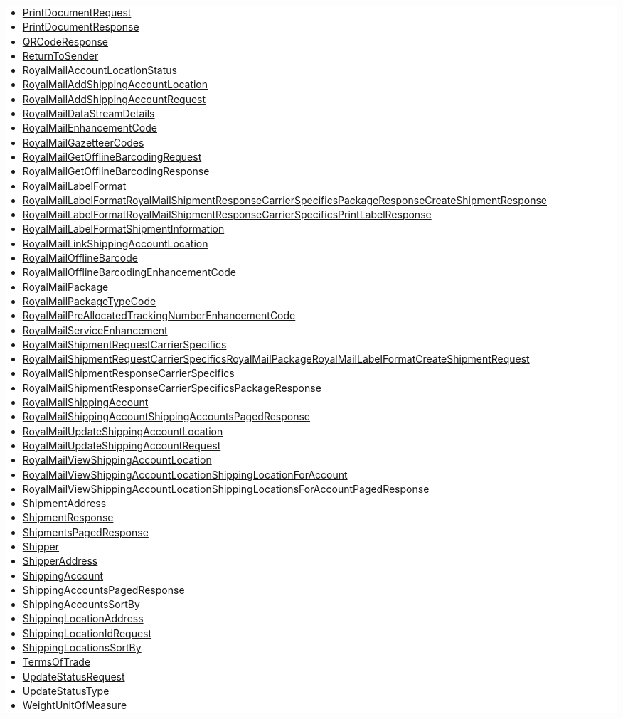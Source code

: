  - [PrintDocumentRequest](docs/PrintDocumentRequest.md)
 - [PrintDocumentResponse](docs/PrintDocumentResponse.md)
 - [QRCodeResponse](docs/QRCodeResponse.md)
 - [ReturnToSender](docs/ReturnToSender.md)
 - [RoyalMailAccountLocationStatus](docs/RoyalMailAccountLocationStatus.md)
 - [RoyalMailAddShippingAccountLocation](docs/RoyalMailAddShippingAccountLocation.md)
 - [RoyalMailAddShippingAccountRequest](docs/RoyalMailAddShippingAccountRequest.md)
 - [RoyalMailDataStreamDetails](docs/RoyalMailDataStreamDetails.md)
 - [RoyalMailEnhancementCode](docs/RoyalMailEnhancementCode.md)
 - [RoyalMailGazetteerCodes](docs/RoyalMailGazetteerCodes.md)
 - [RoyalMailGetOfflineBarcodingRequest](docs/RoyalMailGetOfflineBarcodingRequest.md)
 - [RoyalMailGetOfflineBarcodingResponse](docs/RoyalMailGetOfflineBarcodingResponse.md)
 - [RoyalMailLabelFormat](docs/RoyalMailLabelFormat.md)
 - [RoyalMailLabelFormatRoyalMailShipmentResponseCarrierSpecificsPackageResponseCreateShipmentResponse](docs/RoyalMailLabelFormatRoyalMailShipmentResponseCarrierSpecificsPackageResponseCreateShipmentResponse.md)
 - [RoyalMailLabelFormatRoyalMailShipmentResponseCarrierSpecificsPrintLabelResponse](docs/RoyalMailLabelFormatRoyalMailShipmentResponseCarrierSpecificsPrintLabelResponse.md)
 - [RoyalMailLabelFormatShipmentInformation](docs/RoyalMailLabelFormatShipmentInformation.md)
 - [RoyalMailLinkShippingAccountLocation](docs/RoyalMailLinkShippingAccountLocation.md)
 - [RoyalMailOfflineBarcode](docs/RoyalMailOfflineBarcode.md)
 - [RoyalMailOfflineBarcodingEnhancementCode](docs/RoyalMailOfflineBarcodingEnhancementCode.md)
 - [RoyalMailPackage](docs/RoyalMailPackage.md)
 - [RoyalMailPackageTypeCode](docs/RoyalMailPackageTypeCode.md)
 - [RoyalMailPreAllocatedTrackingNumberEnhancementCode](docs/RoyalMailPreAllocatedTrackingNumberEnhancementCode.md)
 - [RoyalMailServiceEnhancement](docs/RoyalMailServiceEnhancement.md)
 - [RoyalMailShipmentRequestCarrierSpecifics](docs/RoyalMailShipmentRequestCarrierSpecifics.md)
 - [RoyalMailShipmentRequestCarrierSpecificsRoyalMailPackageRoyalMailLabelFormatCreateShipmentRequest](docs/RoyalMailShipmentRequestCarrierSpecificsRoyalMailPackageRoyalMailLabelFormatCreateShipmentRequest.md)
 - [RoyalMailShipmentResponseCarrierSpecifics](docs/RoyalMailShipmentResponseCarrierSpecifics.md)
 - [RoyalMailShipmentResponseCarrierSpecificsPackageResponse](docs/RoyalMailShipmentResponseCarrierSpecificsPackageResponse.md)
 - [RoyalMailShippingAccount](docs/RoyalMailShippingAccount.md)
 - [RoyalMailShippingAccountShippingAccountsPagedResponse](docs/RoyalMailShippingAccountShippingAccountsPagedResponse.md)
 - [RoyalMailUpdateShippingAccountLocation](docs/RoyalMailUpdateShippingAccountLocation.md)
 - [RoyalMailUpdateShippingAccountRequest](docs/RoyalMailUpdateShippingAccountRequest.md)
 - [RoyalMailViewShippingAccountLocation](docs/RoyalMailViewShippingAccountLocation.md)
 - [RoyalMailViewShippingAccountLocationShippingLocationForAccount](docs/RoyalMailViewShippingAccountLocationShippingLocationForAccount.md)
 - [RoyalMailViewShippingAccountLocationShippingLocationsForAccountPagedResponse](docs/RoyalMailViewShippingAccountLocationShippingLocationsForAccountPagedResponse.md)
 - [ShipmentAddress](docs/ShipmentAddress.md)
 - [ShipmentResponse](docs/ShipmentResponse.md)
 - [ShipmentsPagedResponse](docs/ShipmentsPagedResponse.md)
 - [Shipper](docs/Shipper.md)
 - [ShipperAddress](docs/ShipperAddress.md)
 - [ShippingAccount](docs/ShippingAccount.md)
 - [ShippingAccountsPagedResponse](docs/ShippingAccountsPagedResponse.md)
 - [ShippingAccountsSortBy](docs/ShippingAccountsSortBy.md)
 - [ShippingLocationAddress](docs/ShippingLocationAddress.md)
 - [ShippingLocationIdRequest](docs/ShippingLocationIdRequest.md)
 - [ShippingLocationsSortBy](docs/ShippingLocationsSortBy.md)
 - [TermsOfTrade](docs/TermsOfTrade.md)
 - [UpdateStatusRequest](docs/UpdateStatusRequest.md)
 - [UpdateStatusType](docs/UpdateStatusType.md)
 - [WeightUnitOfMeasure](docs/WeightUnitOfMeasure.md)
